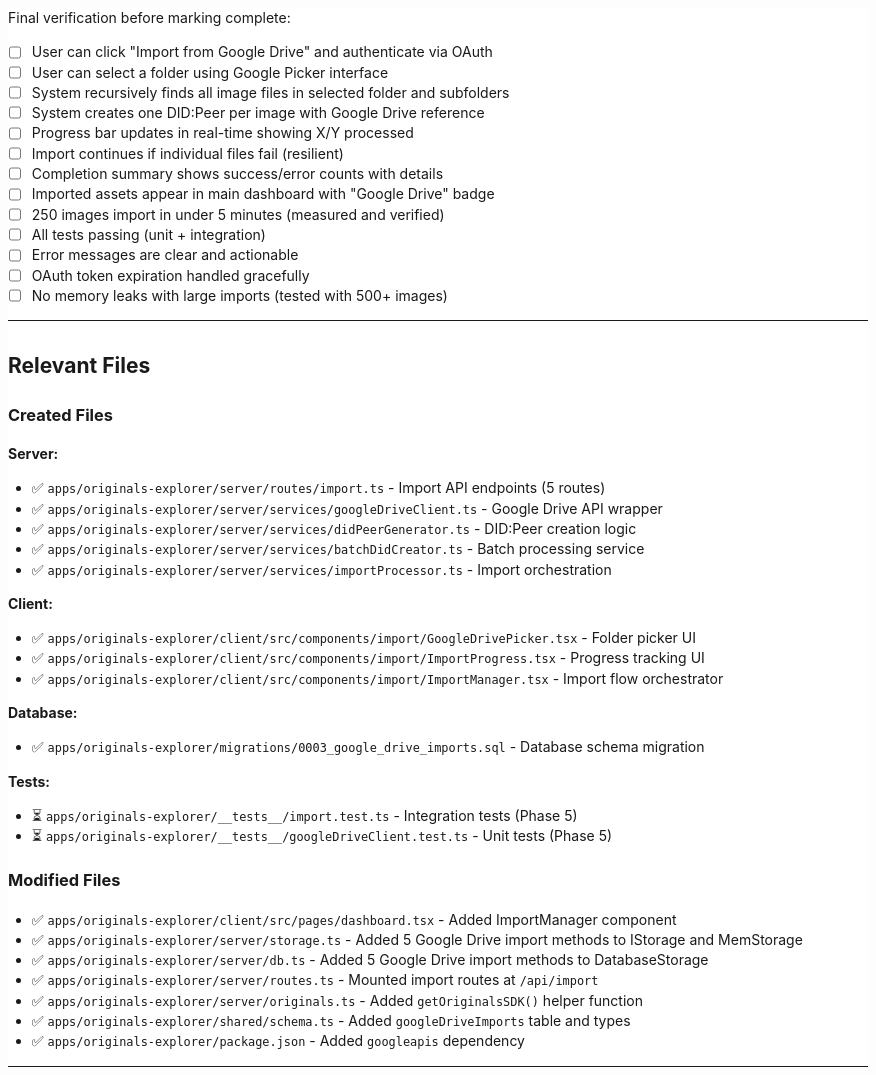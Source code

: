 Final verification before marking complete:

- [ ] User can click "Import from Google Drive" and authenticate via OAuth
- [ ] User can select a folder using Google Picker interface
- [ ] System recursively finds all image files in selected folder and subfolders
- [ ] System creates one DID:Peer per image with Google Drive reference
- [ ] Progress bar updates in real-time showing X/Y processed
- [ ] Import continues if individual files fail (resilient)
- [ ] Completion summary shows success/error counts with details
- [ ] Imported assets appear in main dashboard with "Google Drive" badge
- [ ] 250 images import in under 5 minutes (measured and verified)
- [ ] All tests passing (unit + integration)
- [ ] Error messages are clear and actionable
- [ ] OAuth token expiration handled gracefully
- [ ] No memory leaks with large imports (tested with 500+ images)

---

## Relevant Files

### Created Files

**Server:**
- ✅ `apps/originals-explorer/server/routes/import.ts` - Import API endpoints (5 routes)
- ✅ `apps/originals-explorer/server/services/googleDriveClient.ts` - Google Drive API wrapper
- ✅ `apps/originals-explorer/server/services/didPeerGenerator.ts` - DID:Peer creation logic
- ✅ `apps/originals-explorer/server/services/batchDidCreator.ts` - Batch processing service
- ✅ `apps/originals-explorer/server/services/importProcessor.ts` - Import orchestration

**Client:**
- ✅ `apps/originals-explorer/client/src/components/import/GoogleDrivePicker.tsx` - Folder picker UI
- ✅ `apps/originals-explorer/client/src/components/import/ImportProgress.tsx` - Progress tracking UI
- ✅ `apps/originals-explorer/client/src/components/import/ImportManager.tsx` - Import flow orchestrator

**Database:**
- ✅ `apps/originals-explorer/migrations/0003_google_drive_imports.sql` - Database schema migration

**Tests:**
- ⏳ `apps/originals-explorer/__tests__/import.test.ts` - Integration tests (Phase 5)
- ⏳ `apps/originals-explorer/__tests__/googleDriveClient.test.ts` - Unit tests (Phase 5)

### Modified Files

- ✅ `apps/originals-explorer/client/src/pages/dashboard.tsx` - Added ImportManager component
- ✅ `apps/originals-explorer/server/storage.ts` - Added 5 Google Drive import methods to IStorage and MemStorage
- ✅ `apps/originals-explorer/server/db.ts` - Added 5 Google Drive import methods to DatabaseStorage
- ✅ `apps/originals-explorer/server/routes.ts` - Mounted import routes at `/api/import`
- ✅ `apps/originals-explorer/server/originals.ts` - Added `getOriginalsSDK()` helper function
- ✅ `apps/originals-explorer/shared/schema.ts` - Added `googleDriveImports` table and types
- ✅ `apps/originals-explorer/package.json` - Added `googleapis` dependency

---